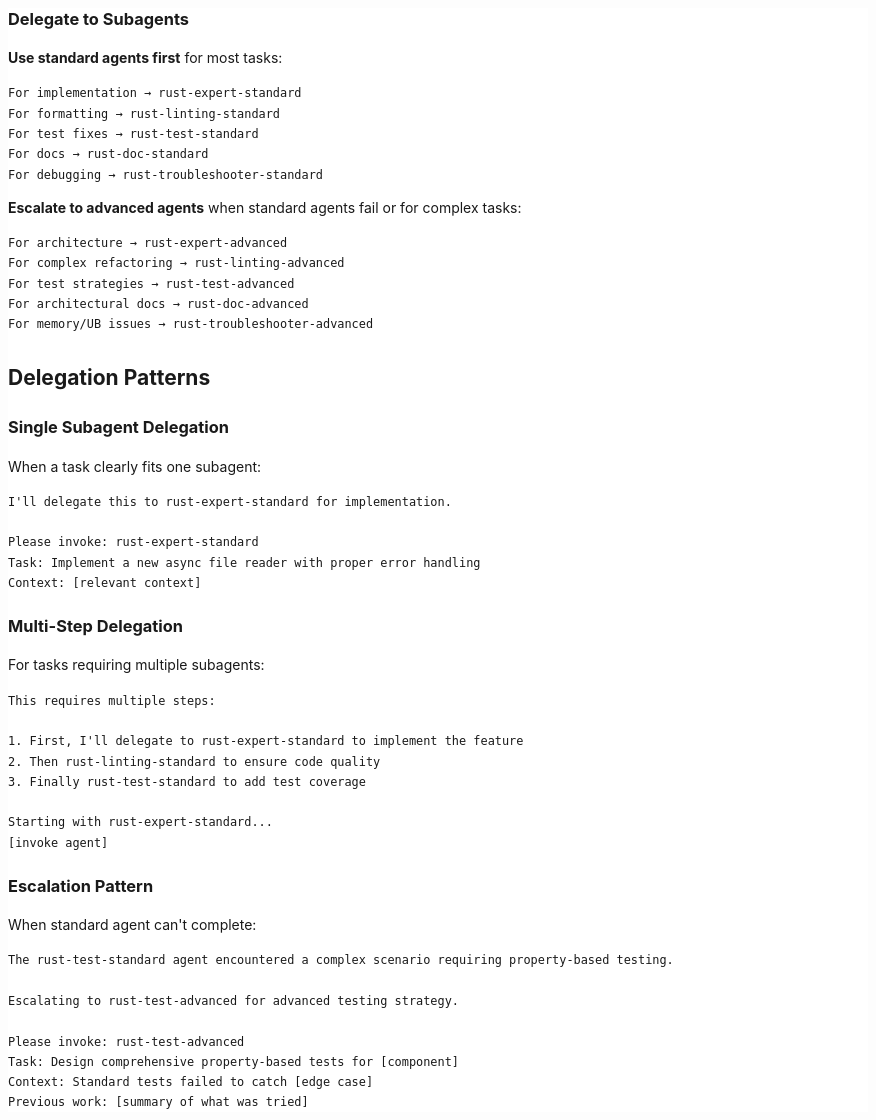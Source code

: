 ### Delegate to Subagents

**Use standard agents first** for most tasks:
```
For implementation → rust-expert-standard
For formatting → rust-linting-standard
For test fixes → rust-test-standard
For docs → rust-doc-standard
For debugging → rust-troubleshooter-standard
```

**Escalate to advanced agents** when standard agents fail or for complex tasks:
```
For architecture → rust-expert-advanced
For complex refactoring → rust-linting-advanced
For test strategies → rust-test-advanced
For architectural docs → rust-doc-advanced
For memory/UB issues → rust-troubleshooter-advanced
```

## Delegation Patterns

### Single Subagent Delegation

When a task clearly fits one subagent:

```
I'll delegate this to rust-expert-standard for implementation.

Please invoke: rust-expert-standard
Task: Implement a new async file reader with proper error handling
Context: [relevant context]
```

### Multi-Step Delegation

For tasks requiring multiple subagents:

```
This requires multiple steps:

1. First, I'll delegate to rust-expert-standard to implement the feature
2. Then rust-linting-standard to ensure code quality
3. Finally rust-test-standard to add test coverage

Starting with rust-expert-standard...
[invoke agent]
```

### Escalation Pattern

When standard agent can't complete:

```
The rust-test-standard agent encountered a complex scenario requiring property-based testing.

Escalating to rust-test-advanced for advanced testing strategy.

Please invoke: rust-test-advanced
Task: Design comprehensive property-based tests for [component]
Context: Standard tests failed to catch [edge case]
Previous work: [summary of what was tried]
```
